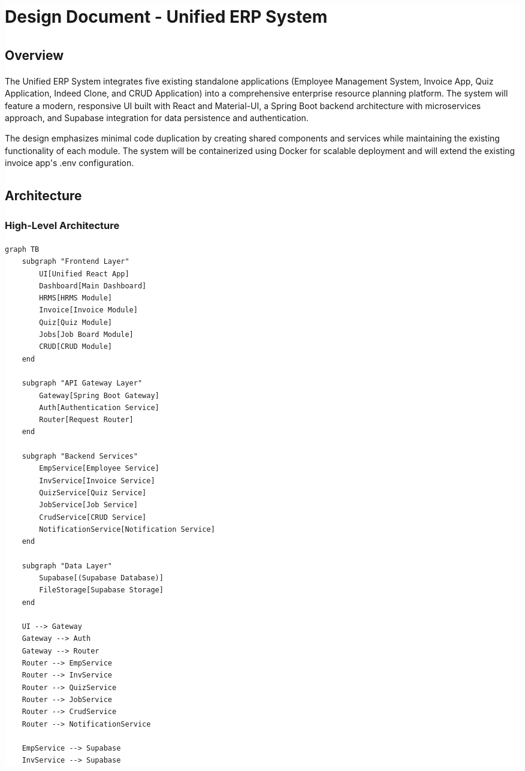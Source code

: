 # Design Document - Unified ERP System

## Overview

The Unified ERP System integrates five existing standalone applications (Employee Management System, Invoice App, Quiz Application, Indeed Clone, and CRUD Application) into a comprehensive enterprise resource planning platform. The system will feature a modern, responsive UI built with React and Material-UI, a Spring Boot backend architecture with microservices approach, and Supabase integration for data persistence and authentication.

The design emphasizes minimal code duplication by creating shared components and services while maintaining the existing functionality of each module. The system will be containerized using Docker for scalable deployment and will extend the existing invoice app's .env configuration.

## Architecture

### High-Level Architecture

```mermaid
graph TB
    subgraph "Frontend Layer"
        UI[Unified React App]
        Dashboard[Main Dashboard]
        HRMS[HRMS Module]
        Invoice[Invoice Module]
        Quiz[Quiz Module]
        Jobs[Job Board Module]
        CRUD[CRUD Module]
    end
    
    subgraph "API Gateway Layer"
        Gateway[Spring Boot Gateway]
        Auth[Authentication Service]
        Router[Request Router]
    end
    
    subgraph "Backend Services"
        EmpService[Employee Service]
        InvService[Invoice Service]
        QuizService[Quiz Service]
        JobService[Job Service]
        CrudService[CRUD Service]
        NotificationService[Notification Service]
    end
    
    subgraph "Data Layer"
        Supabase[(Supabase Database)]
        FileStorage[Supabase Storage]
    end
    
    UI --> Gateway
    Gateway --> Auth
    Gateway --> Router
    Router --> EmpService
    Router --> InvService
    Router --> QuizService
    Router --> JobService
    Router --> CrudService
    Router --> NotificationService
    
    EmpService --> Supabase
    InvService --> Supabase
```